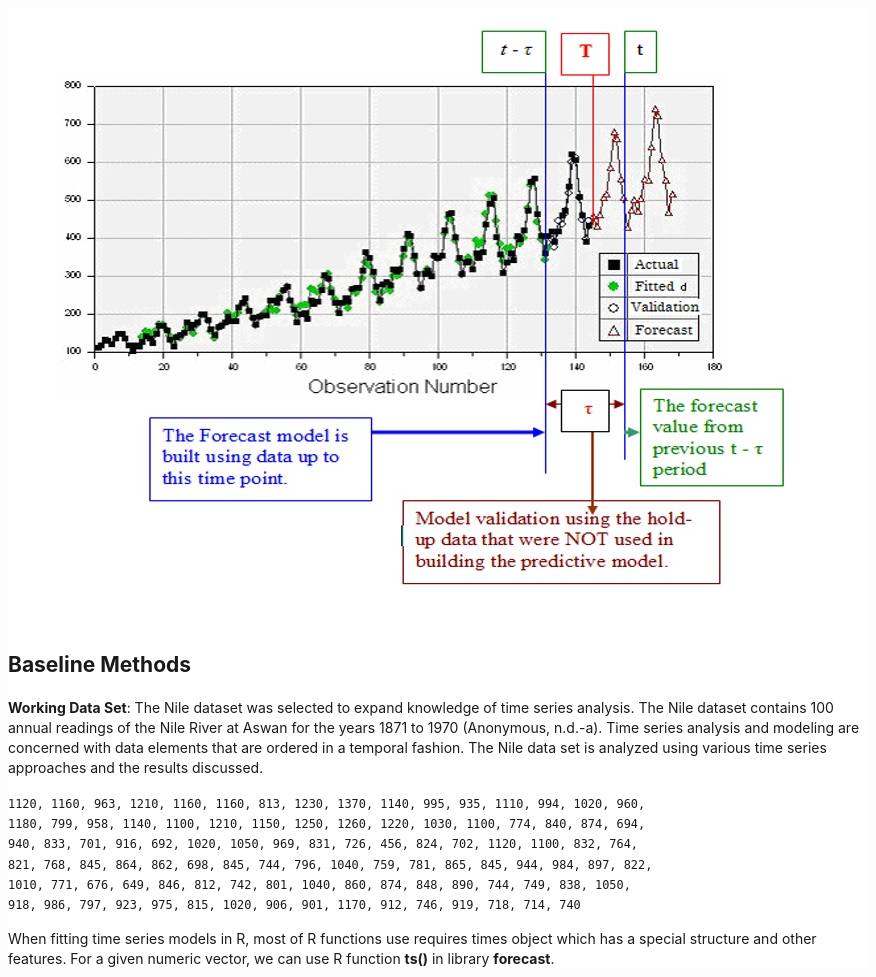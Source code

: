 ![](w11-ConceptsDefinition.jpg)

## Baseline Methods

**Working Data Set**: The Nile dataset was selected to expand knowledge of time series analysis.  The Nile dataset contains 100 annual readings of the Nile River at Aswan for the years 1871 to 1970 (Anonymous, n.d.-a).  Time series analysis and modeling are concerned with data elements that are ordered in a temporal fashion. The Nile data set is analyzed using various time series approaches and the results discussed.

```{}
1120, 1160, 963, 1210, 1160, 1160, 813, 1230, 1370, 1140, 995, 935, 1110, 994, 1020, 960,
1180, 799, 958, 1140, 1100, 1210, 1150, 1250, 1260, 1220, 1030, 1100, 774, 840, 874, 694,
940, 833, 701, 916, 692, 1020, 1050, 969, 831, 726, 456, 824, 702, 1120, 1100, 832, 764, 
821, 768, 845, 864, 862, 698, 845, 744, 796, 1040, 759, 781, 865, 845, 944, 984, 897, 822,
1010, 771, 676, 649, 846, 812, 742, 801, 1040, 860, 874, 848, 890, 744, 749, 838, 1050, 
918, 986, 797, 923, 975, 815, 1020, 906, 901, 1170, 912, 746, 919, 718, 714, 740
```

When fitting time series models in R, most of R functions use requires times object which has a special structure and other features. For a given numeric vector, we can use R function **ts()** in library **forecast**.
